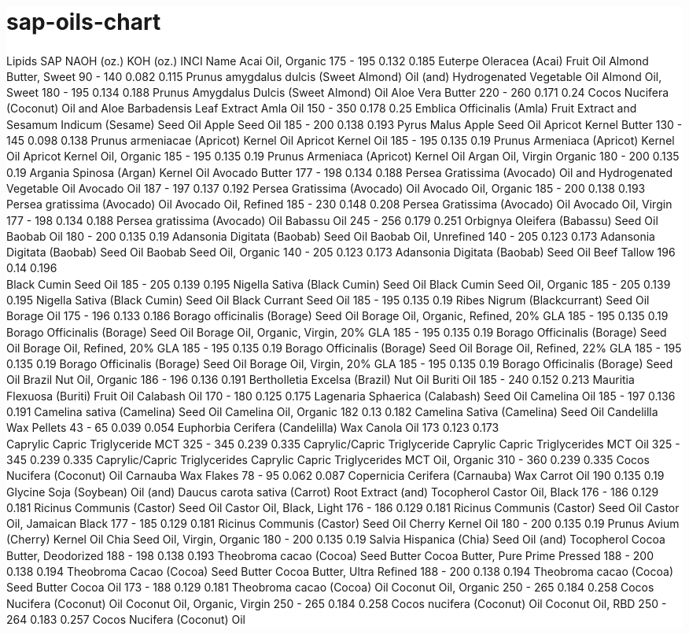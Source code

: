 # sap-oils-chart
Lipids 	SAP 	NAOH (oz.) 	KOH (oz.) 	INCI Name
Acai Oil, Organic 	175 - 195 	0.132 	0.185 	Euterpe Oleracea (Acai) Fruit Oil
Almond Butter, Sweet 	90 - 140 	0.082 	0.115 	Prunus amygdalus dulcis (Sweet Almond) Oil (and) Hydrogenated Vegetable Oil
Almond Oil, Sweet 	180 - 195 	0.134 	0.188 	Prunus Amygdalus Dulcis (Sweet Almond) Oil
Aloe Vera Butter 	220 - 260 	0.171 	0.24 	Cocos Nucifera (Coconut) Oil and Aloe Barbadensis Leaf Extract
Amla Oil 	150 - 350 	0.178 	0.25 	Emblica Officinalis (Amla) Fruit Extract and Sesamum Indicum (Sesame) Seed Oil
Apple Seed Oil 	185 - 200 	0.138 	0.193 	Pyrus Malus Apple Seed Oil
Apricot Kernel Butter 	130 - 145 	0.098 	0.138 	Prunus armeniacae (Apricot) Kernel Oil
Apricot Kernel Oil 	185 - 195 	0.135 	0.19 	Prunus Armeniaca (Apricot) Kernel Oil
Apricot Kernel Oil, Organic 	185 - 195 	0.135 	0.19 	Prunus Armeniaca (Apricot) Kernel Oil
Argan Oil, Virgin Organic 	180 - 200 	0.135 	0.19 	Argania Spinosa (Argan) Kernel Oil
Avocado Butter 	177 - 198 	0.134 	0.188 	Persea Gratissima (Avocado) Oil and Hydrogenated Vegetable Oil
Avocado Oil 	187 - 197 	0.137 	0.192 	Persea Gratissima (Avocado) Oil
Avocado Oil, Organic 	185 - 200 	0.138 	0.193 	Persea gratissima (Avocado) Oil
Avocado Oil, Refined 	185 - 230 	0.148 	0.208 	Persea Gratissima (Avocado) Oil
Avocado Oil, Virgin 	177 - 198 	0.134 	0.188 	Persea gratissima (Avocado) Oil
Babassu Oil 	245 - 256 	0.179 	0.251 	Orbignya Oleifera (Babassu) Seed Oil
Baobab Oil 	180 - 200 	0.135 	0.19 	Adansonia Digitata (Baobab) Seed Oil
Baobab Oil, Unrefined 	140 - 205 	0.123 	0.173 	Adansonia Digitata (Baobab) Seed Oil
Baobab Seed Oil, Organic 	140 - 205 	0.123 	0.173 	Adansonia Digitata (Baobab) Seed Oil
Beef Tallow 	196 	0.14 	0.196 	 
Black Cumin Seed Oil 	185 - 205 	0.139 	0.195 	Nigella Sativa (Black Cumin) Seed Oil
Black Cumin Seed Oil, Organic 	185 - 205 	0.139 	0.195 	Nigella Sativa (Black Cumin) Seed Oil
Black Currant Seed Oil 	185 - 195 	0.135 	0.19 	Ribes Nigrum (Blackcurrant) Seed Oil
Borage Oil 	175 - 196 	0.133 	0.186 	Borago officinalis (Borage) Seed Oil
Borage Oil, Organic, Refined, 20% GLA 	185 - 195 	0.135 	0.19 	Borago Officinalis (Borage) Seed Oil
Borage Oil, Organic, Virgin, 20% GLA 	185 - 195 	0.135 	0.19 	Borago Officinalis (Borage) Seed Oil
Borage Oil, Refined, 20% GLA 	185 - 195 	0.135 	0.19 	Borago Officinalis (Borage) Seed Oil
Borage Oil, Refined, 22% GLA 	185 - 195 	0.135 	0.19 	Borago Officinalis (Borage) Seed Oil
Borage Oil, Virgin, 20% GLA 	185 - 195 	0.135 	0.19 	Borago Officinalis (Borage) Seed Oil
Brazil Nut Oil, Organic 	186 - 196 	0.136 	0.191 	Bertholletia Excelsa (Brazil) Nut Oil
Buriti Oil 	185 - 240 	0.152 	0.213 	Mauritia Flexuosa (Buriti) Fruit Oil
Calabash Oil 	170 - 180 	0.125 	0.175 	Lagenaria Sphaerica (Calabash) Seed Oil
Camelina Oil 	185 - 197 	0.136 	0.191 	Camelina sativa (Camelina) Seed Oil
Camelina Oil, Organic 	182 	0.13 	0.182 	Camelina Sativa (Camelina) Seed Oil
Candelilla Wax Pellets 	43 - 65 	0.039 	0.054 	Euphorbia Cerifera (Candelilla) Wax
Canola Oil 	173 	0.123 	0.173 	 
Caprylic Capric Triglyceride MCT 	325 - 345 	0.239 	0.335 	Caprylic/Capric Triglyceride
Caprylic Capric Triglycerides MCT Oil 	325 - 345 	0.239 	0.335 	Caprylic/Capric Triglycerides
Caprylic Capric Triglycerides MCT Oil, Organic 	310 - 360 	0.239 	0.335 	Cocos Nucifera (Coconut) Oil
Carnauba Wax Flakes 	78 - 95 	0.062 	0.087 	Copernicia Cerifera (Carnauba) Wax
Carrot Oil 	190 	0.135 	0.19 	Glycine Soja (Soybean) Oil (and) Daucus carota sativa (Carrot) Root Extract (and) Tocopherol
Castor Oil, Black 	176 - 186 	0.129 	0.181 	Ricinus Communis (Castor) Seed Oil
Castor Oil, Black, Light 	176 - 186 	0.129 	0.181 	Ricinus Communis (Castor) Seed Oil
Castor Oil, Jamaican Black 	177 - 185 	0.129 	0.181 	Ricinus Communis (Castor) Seed Oil
Cherry Kernel Oil 	180 - 200 	0.135 	0.19 	Prunus Avium (Cherry) Kernel Oil
Chia Seed Oil, Virgin, Organic 	180 - 200 	0.135 	0.19 	Salvia Hispanica (Chia) Seed Oil (and) Tocopherol
Cocoa Butter, Deodorized 	188 - 198 	0.138 	0.193 	Theobroma cacao (Cocoa) Seed Butter
Cocoa Butter, Pure Prime Pressed 	188 - 200 	0.138 	0.194 	Theobroma Cacao (Cocoa) Seed Butter
Cocoa Butter, Ultra Refined 	188 - 200 	0.138 	0.194 	Theobroma cacao (Cocoa) Seed Butter
Cocoa Oil 	173 - 188 	0.129 	0.181 	Theobroma cacao (Cocoa) Oil
Coconut Oil, Organic 	250 - 265 	0.184 	0.258 	Cocos Nucifera (Coconut) Oil
Coconut Oil, Organic, Virgin 	250 - 265 	0.184 	0.258 	Cocos nucifera (Coconut) Oil
Coconut Oil, RBD 	250 - 264 	0.183 	0.257 	Cocos Nucifera (Coconut) Oil